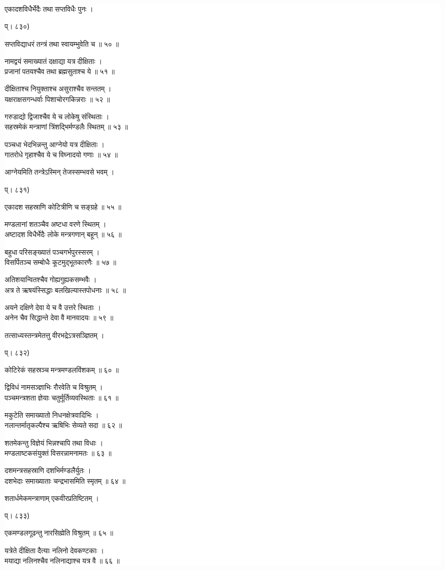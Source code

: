 एकादशविधैर्भेदैः तथा सप्तविधैः पुनः ।  
  
प्। ८३०)  
  
सप्तविद्याधरं तन्त्रं तथा स्वायम्भुवेति च ॥ ५० ॥  
  
नामद्वयं समाख्यातं दक्षाद्या यत्र दीक्षिताः ।  
प्रजानां पतयश्चैव तथा ब्रह्मसुताश्च ये ॥ ५१ ॥  
  
दीक्षिताश्च नियुक्ताश्च असुराश्चैव सन्ततम् ।  
यक्षराक्षसगन्धर्वाः पिशाचोरगकिन्नराः ॥ ५२ ॥  
  
गरुडाद्यो द्विजाश्चैव ये च लोकेषु संस्थिताः ।  
सहस्रमेकं मन्त्राणां त्रिंशद्भिर्मण्डलैः स्थितम् ॥ ५३ ॥  
  
पञ्चधा भेदभिन्नन्तु आग्नेयो यत्र दीक्षिताः ।  
गातरोधे गृहाश्चैव ये च विघ्नादयो गणाः ॥ ५४ ॥  
  
आग्नेयमिति तन्त्रेऽस्मिन् तेजस्सम्भवसे भवम् ।  
  
प्। ८३१)  
  
एकादश सहस्राणि कोटित्रीणि च सङ्ग्रहे ॥ ५५ ॥  
  
मण्डलानां शतञ्चैव अष्टधा वरणे स्थितम् ।  
अष्टादश विधैर्भेदैः लोके मन्त्रगणान् बहून् ॥ ५६ ॥  
  
बहुधा परिसङ्ख्यातं पञ्चगर्भपुरस्सरम् ।  
विसर्पितञ्च सम्बोधैः कूटमुद्भूतकारणैः ॥ ५७ ॥  
  
अतिशयान्वितश्चैव गोह्यगुह्यकसम्भवैः ।  
अत्र ते ऋषयंस्सिद्धाः बलखिल्यास्तपोधनाः ॥ ५८ ॥  
  
अयने दक्षिणे देवा ये च वै उत्तरे स्थिताः ।  
अनेन चैव सिद्धान्ते देवा वै मानवादयः ॥ ५९ ॥  
  
तत्साध्यस्तन्त्रमेतत्तु वीरभद्रेऽत्रसञ्ज्ञितम् ।  
  
प्। ८३२)  
  
कोटिरेकं सहस्रञ्च मन्त्रमण्डलविंशकम् ॥ ६० ॥  
  
द्विविधं नामसञ्ज्ञाभिः रौरवेति च विश्रुतम् ।  
पञ्चमन्त्रशता ज्ञेयाः चतुर्मूर्तिव्यवस्थिताः ॥ ६१ ॥  
  
मकुटेति समाख्यातो निधनक्षेत्रवादिभिः ।  
नलान्तर्मातृकल्पैश्च ऋषिभिः सेव्यते सदा ॥ ६२ ॥  
  
शतमेकन्तु विज्ञेयं भिन्नश्चापि तथा विधाः ।  
मण्डलाष्टकसंयुक्तं विसरन्नामनामतः ॥ ६३ ॥  
  
दशमन्त्रसहस्राणि दशभिर्मण्डलैर्युतः ।  
दशभेदाः समाख्याताः चन्द्रभासमिति स्मृतम् ॥ ६४ ॥  
  
शतार्धमेकमन्त्राणाम् एकवीरप्रतिष्टितम् ।  
  
प्। ८३३)  
  
एकमण्डलगूढन्तु नारसिह्मेति विश्रुतम् ॥ ६५ ॥  
  
यत्रेते दीक्षिता दैत्याः नलिनो देवकण्टकाः ।  
मयाद्या नलिनश्चैव नलिनाद्याश्च यत्र वै ॥ ६६ ॥  
  